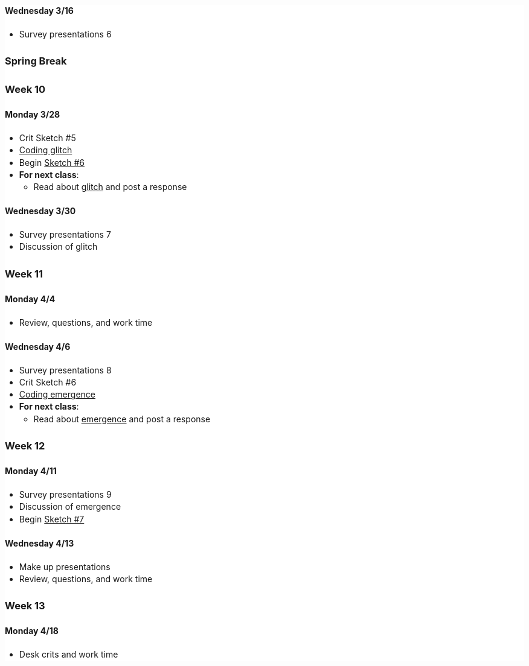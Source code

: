 #### Wednesday 3/16
- Survey presentations 6



### Spring Break

### Week 10

#### Monday 3/28
- Crit Sketch #5
- [Coding glitch](https://github.com/brianhouse/ART112/blob/master/units/6_glitch/code.md)
- Begin [Sketch #6](https://github.com/brianhouse/ART112/blob/master/units/6_glitch/assignment.md)
- **For next class**:
    - Read about [glitch](https://github.com/brianhouse/ART112/blob/master/units/6_glitch/context.md) and post a response

#### Wednesday 3/30
- Survey presentations 7
- Discussion of glitch


### Week 11

#### Monday 4/4
- Review, questions, and work time

#### Wednesday 4/6
- Survey presentations 8
- Crit Sketch #6
- [Coding emergence](https://github.com/brianhouse/ART112/blob/master/units/7_emergence/code.md)
- **For next class**:
    - Read about [emergence](https://github.com/brianhouse/ART112/blob/master/units/7_emergence/context.md) and post a response

### Week 12

#### Monday 4/11
- Survey presentations 9
- Discussion of emergence
- Begin [Sketch #7](https://github.com/brianhouse/ART112/blob/master/units/7_emergence/assignment.md)

#### Wednesday 4/13
- Make up presentations
- Review, questions, and work time

### Week 13

#### Monday 4/18
- Desk crits and work time
